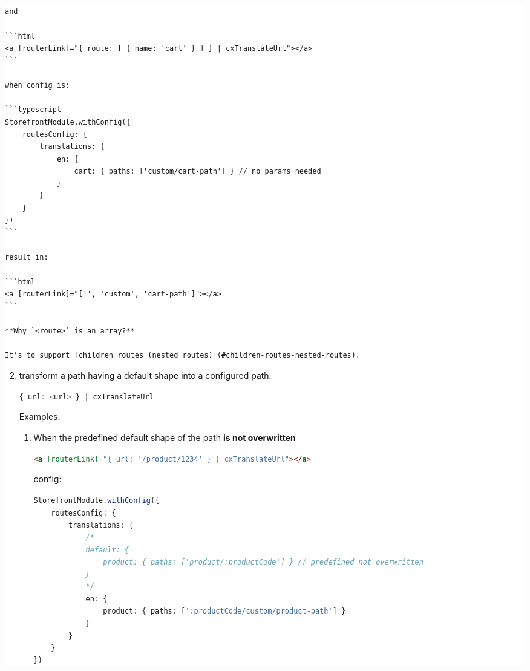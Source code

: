     and

    ```html
    <a [routerLink]="{ route: [ { name: 'cart' } ] } | cxTranslateUrl"></a>
    ```

    when config is:

    ```typescript
    StorefrontModule.withConfig({
        routesConfig: {
            translations: {
                en: {
                    cart: { paths: ['custom/cart-path'] } // no params needed
                }
            }
        }
    })
    ```

    result in:

    ```html
    <a [routerLink]="['', 'custom', 'cart-path']"></a>
    ```

    **Why `<route>` is an array?**

    It's to support [children routes (nested routes)](#children-routes-nested-routes).

2. transform a path having a default shape into a configured path: 
    ```typescript
    { url: <url> } | cxTranslateUrl
    ```

    Examples:

    1. When the predefined default shape of the path **is not overwritten**

        ```html
        <a [routerLink]="{ url: '/product/1234' } | cxTranslateUrl"></a> 
        ```

        config:

        ```typescript
        StorefrontModule.withConfig({
            routesConfig: {
                translations: {
                    /* 
                    default: {
                        product: { paths: ['product/:productCode'] } // predefined not overwritten
                    }
                    */
                    en: {
                        product: { paths: [':productCode/custom/product-path'] }
                    }
                }
            }
        })
        ```
